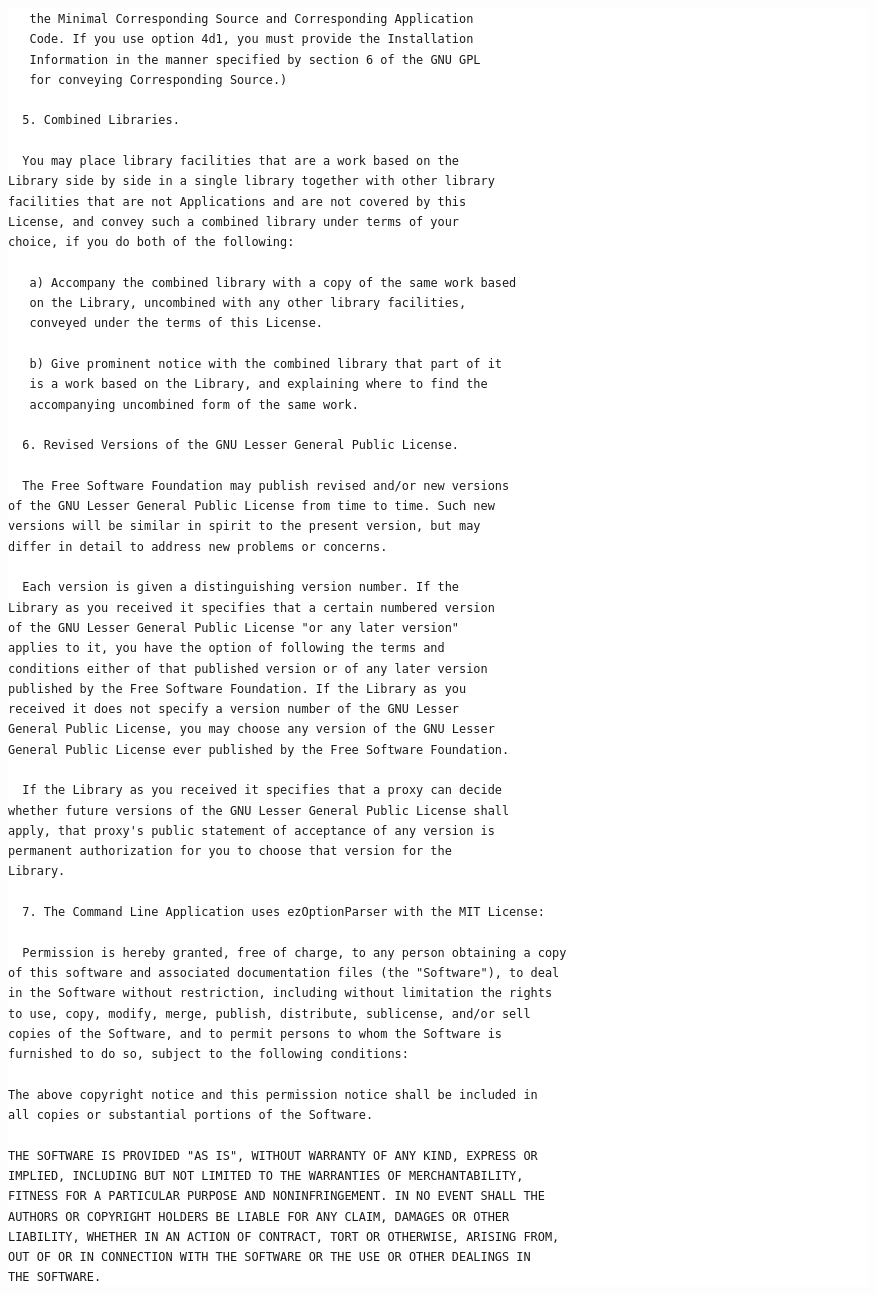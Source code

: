 ```
   the Minimal Corresponding Source and Corresponding Application
   Code. If you use option 4d1, you must provide the Installation
   Information in the manner specified by section 6 of the GNU GPL
   for conveying Corresponding Source.)

  5. Combined Libraries.

  You may place library facilities that are a work based on the
Library side by side in a single library together with other library
facilities that are not Applications and are not covered by this
License, and convey such a combined library under terms of your
choice, if you do both of the following:

   a) Accompany the combined library with a copy of the same work based
   on the Library, uncombined with any other library facilities,
   conveyed under the terms of this License.

   b) Give prominent notice with the combined library that part of it
   is a work based on the Library, and explaining where to find the
   accompanying uncombined form of the same work.

  6. Revised Versions of the GNU Lesser General Public License.

  The Free Software Foundation may publish revised and/or new versions
of the GNU Lesser General Public License from time to time. Such new
versions will be similar in spirit to the present version, but may
differ in detail to address new problems or concerns.

  Each version is given a distinguishing version number. If the
Library as you received it specifies that a certain numbered version
of the GNU Lesser General Public License "or any later version"
applies to it, you have the option of following the terms and
conditions either of that published version or of any later version
published by the Free Software Foundation. If the Library as you
received it does not specify a version number of the GNU Lesser
General Public License, you may choose any version of the GNU Lesser
General Public License ever published by the Free Software Foundation.

  If the Library as you received it specifies that a proxy can decide
whether future versions of the GNU Lesser General Public License shall
apply, that proxy's public statement of acceptance of any version is
permanent authorization for you to choose that version for the
Library.

  7. The Command Line Application uses ezOptionParser with the MIT License:

  Permission is hereby granted, free of charge, to any person obtaining a copy
of this software and associated documentation files (the "Software"), to deal
in the Software without restriction, including without limitation the rights
to use, copy, modify, merge, publish, distribute, sublicense, and/or sell
copies of the Software, and to permit persons to whom the Software is
furnished to do so, subject to the following conditions:

The above copyright notice and this permission notice shall be included in
all copies or substantial portions of the Software.

THE SOFTWARE IS PROVIDED "AS IS", WITHOUT WARRANTY OF ANY KIND, EXPRESS OR
IMPLIED, INCLUDING BUT NOT LIMITED TO THE WARRANTIES OF MERCHANTABILITY,
FITNESS FOR A PARTICULAR PURPOSE AND NONINFRINGEMENT. IN NO EVENT SHALL THE
AUTHORS OR COPYRIGHT HOLDERS BE LIABLE FOR ANY CLAIM, DAMAGES OR OTHER
LIABILITY, WHETHER IN AN ACTION OF CONTRACT, TORT OR OTHERWISE, ARISING FROM,
OUT OF OR IN CONNECTION WITH THE SOFTWARE OR THE USE OR OTHER DEALINGS IN
THE SOFTWARE.
```